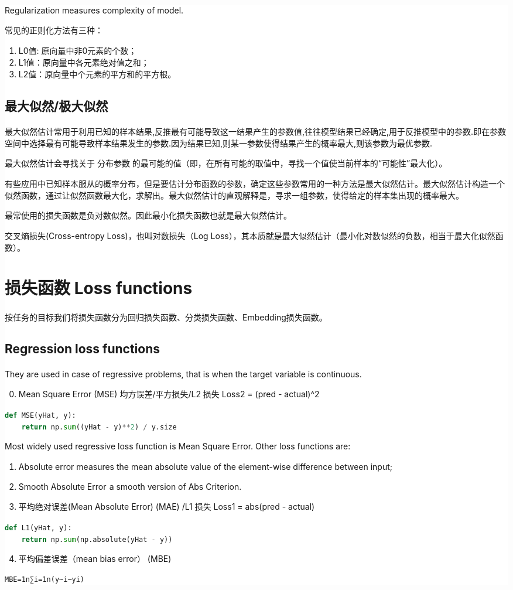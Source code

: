 Regularization measures complexity of model.

常见的正则化方法有三种：
1. L0值: 原向量中非0元素的个数； 
2. L1值：原向量中各元素绝对值之和；
3. L2值：原向量中个元素的平方和的平方根。

## 最大似然/极大似然

最大似然估计常用于利用已知的样本结果,反推最有可能导致这一结果产生的参数值,往往模型结果已经确定,用于反推模型中的参数.即在参数空间中选择最有可能导致样本结果发生的参数.因为结果已知,则某一参数使得结果产生的概率最大,则该参数为最优参数.

最大似然估计会寻找关于 分布参数 的最可能的值（即，在所有可能的取值中，寻找一个值使当前样本的“可能性”最大化）。

有些应用中已知样本服从的概率分布，但是要估计分布函数的参数，确定这些参数常用的一种方法是最大似然估计。最大似然估计构造一个似然函数，通过让似然函数最大化，求解出。最大似然估计的直观解释是，寻求一组参数，使得给定的样本集出现的概率最大。

最常使用的损失函数是负对数似然。因此最小化损失函数也就是最大似然估计。

交叉熵损失(Cross-entropy Loss)，也叫对数损失（Log Loss），其本质就是最大似然估计（最小化对数似然的负数，相当于最大化似然函数）。


# 损失函数 Loss functions

按任务的目标我们将损失函数分为回归损失函数、分类损失函数、Embedding损失函数。

## Regression loss functions

They are used in case of regressive problems, that is when the target variable is continuous.

0. Mean Square Error (MSE)
均方误差/平方损失/L2 损失
Loss2 = (pred - actual)^2
```python
def MSE(yHat, y):
    return np.sum((yHat - y)**2) / y.size
```

Most widely used regressive loss function is Mean Square Error. Other loss functions are:
1. Absolute error
measures the mean absolute value of the element-wise difference between input;

2. Smooth Absolute Error 
a smooth version of Abs Criterion.

3. 平均绝对误差(Mean Absolute Error) (MAE) /L1 损失
Loss1 = abs(pred - actual)
```python
def L1(yHat, y):
    return np.sum(np.absolute(yHat - y))
```

4. 平均偏差误差（mean bias error） (MBE)
```
MBE=1n∑i=1n(y~i−yi)
```
